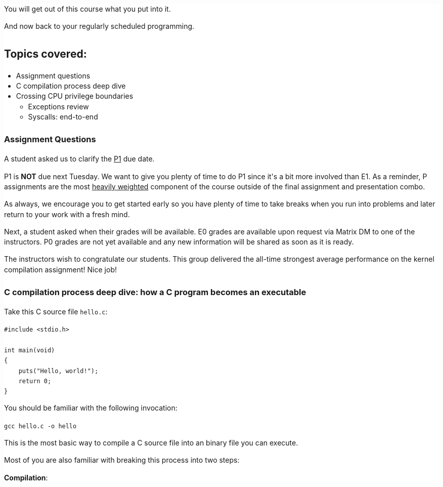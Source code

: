 You will get out of this course what you put into it.

And now back to your regularly scheduled programming.

## Topics covered:

* Assignment questions
* C compilation process deep dive
* Crossing CPU privilege boundaries
    * Exceptions review
    * Syscalls: end-to-end

### Assignment Questions

A student asked us to clarify the
[P1](https://kdlp.underground.software/course/fall2023/assignments/P1.html)
due date.

P1 is **NOT** due next Tuesday. We want to give you plenty of time to do P1 since it's a bit more involved than E1. As a reminder, P assignments are the most
[heavily weighted](https://kdlp.underground.software/course/fall2023/policies/course_policies.html)
component of the course outside of the final assignment and presentation combo.

As always, we encourage you to get started early so you have plenty of time to take breaks when you run into problems and later return to your work with a fresh mind.

Next, a student asked when their grades will be available. E0 grades are available upon request via Matrix DM to one of the instructors. P0 grades are not yet available and any new information will be shared as soon as it is ready.

The instructors wish to congratulate our students. This group delivered the all-time strongest average performance on the kernel compilation assignment! Nice job!

### C compilation process deep dive: how a C program becomes an executable

Take this C source file `hello.c`:

```
#include <stdio.h>

int main(void)
{
	puts("Hello, world!");
	return 0;
}
```

You should be familiar with the following invocation:

	gcc hello.c -o hello

This is the most basic way to compile a C source file into an binary file you can execute.

Most of you are also familiar with breaking this process into two steps:

**Compilation**:
